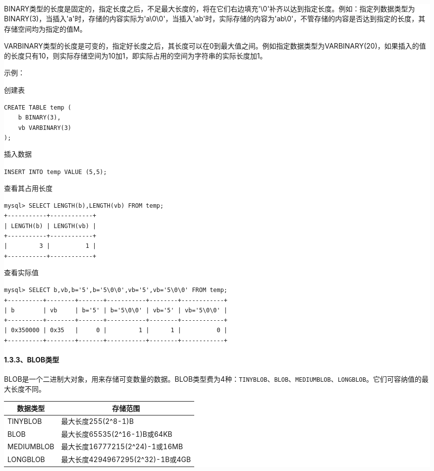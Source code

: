 BINARY类型的长度是固定的，指定长度之后，不足最大长度的，将在它们右边填充'\0'补齐以达到指定长度。例如：指定列数据类型为BINARY(3)，当插入'a'时，存储的内容实际为'a\0\0'，当插入'ab'时，实际存储的内容为'ab\0'，不管存储的内容是否达到指定的长度，其存储空间均为指定的值M。

VARBINARY类型的长度是可变的，指定好长度之后，其长度可以在0到最大值之间。例如指定数据类型为VARBINARY(20)，如果插入的值的长度只有10，则实际存储空间为10加1，即实际占用的空间为字符串的实际长度加1。

示例：

创建表

```mysql
CREATE TABLE temp (
    b BINARY(3),
    vb VARBINARY(3)
);
```

插入数据

```mysql
INSERT INTO temp VALUE (5,5);
```

查看其占用长度

```mysql
mysql> SELECT LENGTH(b),LENGTH(vb) FROM temp;
+-----------+------------+
| LENGTH(b) | LENGTH(vb) |
+-----------+------------+
|         3 |          1 |
+-----------+------------+
```

查看实际值

```mysql
mysql> SELECT b,vb,b='5',b='5\0\0',vb='5',vb='5\0\0' FROM temp;
+----------+--------+-------+-----------+--------+------------+
| b        | vb     | b='5' | b='5\0\0' | vb='5' | vb='5\0\0' |
+----------+--------+-------+-----------+--------+------------+
| 0x350000 | 0x35   |     0 |         1 |      1 |          0 |
+----------+--------+-------+-----------+--------+------------+
```

#### 1.3.3、BLOB类型

BLOB是一个二进制大对象，用来存储可变数量的数据。BLOB类型费为4种：`TINYBLOB`、`BLOB`、`MEDIUMBLOB`、`LONGBLOB`。它们可容纳值的最大长度不同。

| 数据类型   | 存储范围                         |
| ---------- | -------------------------------- |
| TINYBLOB   | 最大长度255(2^8-1)B              |
| BLOB       | 最大长度65535(2^16-1)B或64KB     |
| MEDIUMBLOB | 最大长度16777215(2^24)-1或16MB   |
| LONGBLOB   | 最大长度4294967295(2^32)-1B或4GB |
